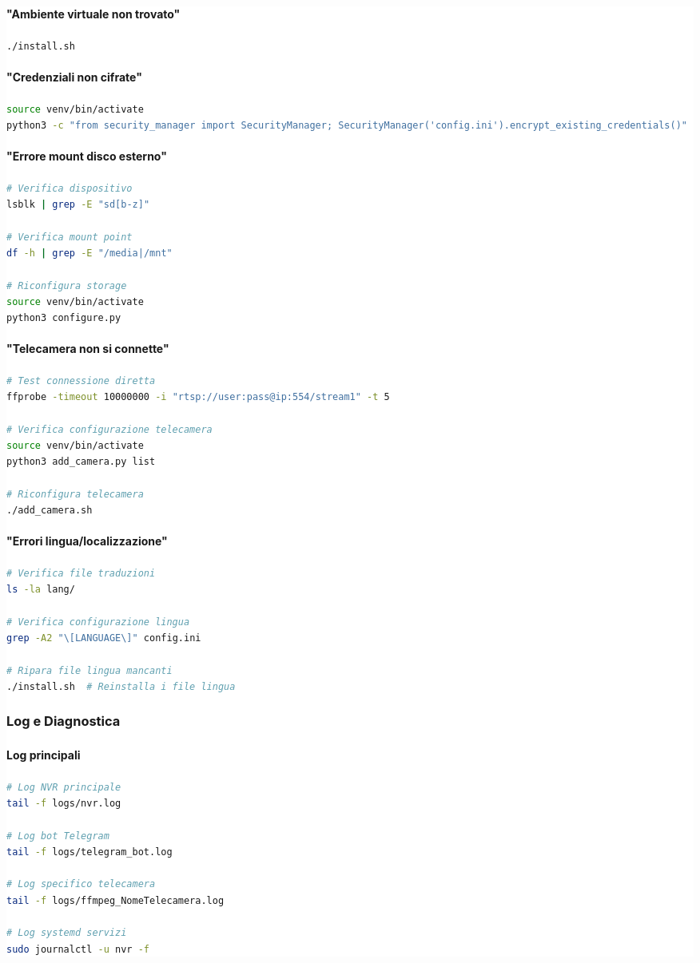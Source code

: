 #### "Ambiente virtuale non trovato"
```bash
./install.sh
```

#### "Credenziali non cifrate"
```bash
source venv/bin/activate
python3 -c "from security_manager import SecurityManager; SecurityManager('config.ini').encrypt_existing_credentials()"
```

#### "Errore mount disco esterno"
```bash
# Verifica dispositivo
lsblk | grep -E "sd[b-z]"

# Verifica mount point
df -h | grep -E "/media|/mnt"

# Riconfigura storage
source venv/bin/activate
python3 configure.py
```

#### "Telecamera non si connette"
```bash
# Test connessione diretta
ffprobe -timeout 10000000 -i "rtsp://user:pass@ip:554/stream1" -t 5

# Verifica configurazione telecamera
source venv/bin/activate
python3 add_camera.py list

# Riconfigura telecamera
./add_camera.sh
```

#### "Errori lingua/localizzazione"
```bash
# Verifica file traduzioni
ls -la lang/

# Verifica configurazione lingua
grep -A2 "\[LANGUAGE\]" config.ini

# Ripara file lingua mancanti
./install.sh  # Reinstalla i file lingua
```

### **Log e Diagnostica**

#### **Log principali**
```bash
# Log NVR principale
tail -f logs/nvr.log

# Log bot Telegram
tail -f logs/telegram_bot.log

# Log specifico telecamera
tail -f logs/ffmpeg_NomeTelecamera.log

# Log systemd servizi
sudo journalctl -u nvr -f
```